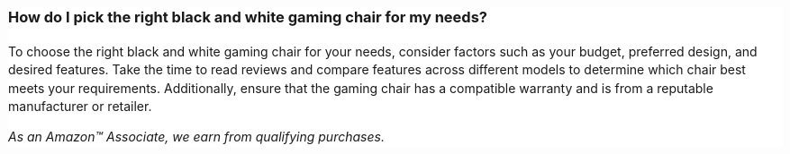 
### How do I pick the right black and white gaming chair for my needs?

To choose the right black and white gaming chair for your needs, consider factors such as your budget, preferred design, and desired features. Take the time to read reviews and compare features across different models to determine which chair best meets your requirements. Additionally, ensure that the gaming chair has a compatible warranty and is from a reputable manufacturer or retailer. 

*As an Amazon™ Associate, we earn from qualifying purchases.*